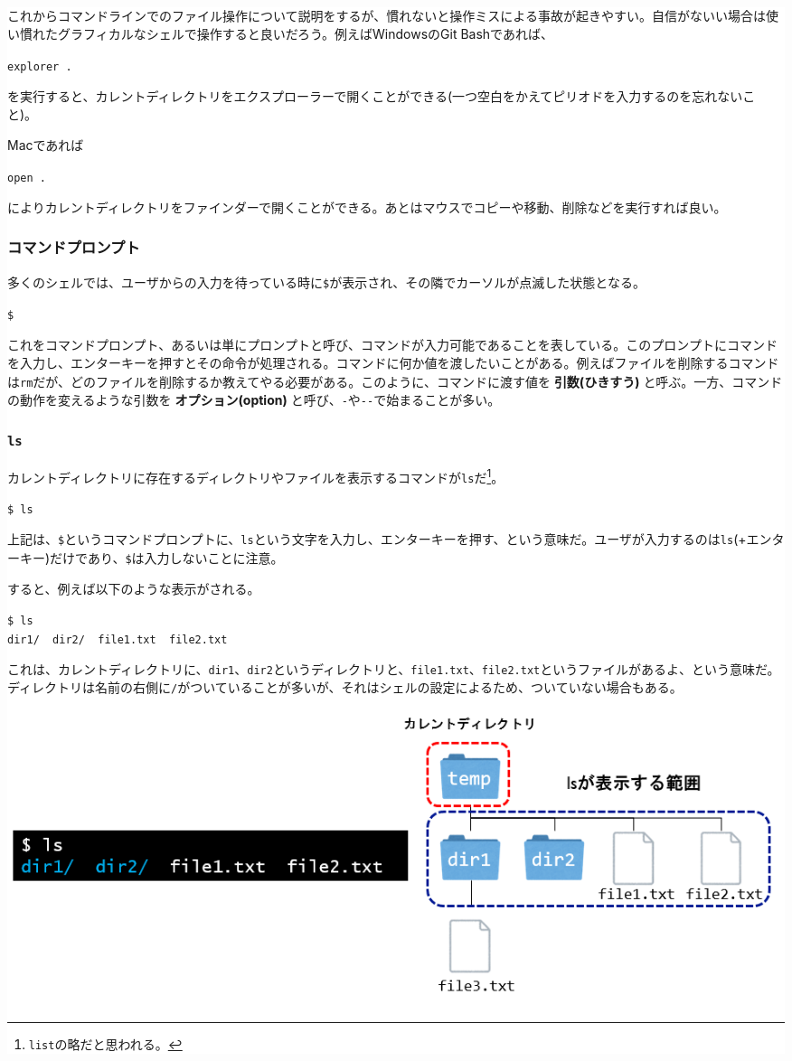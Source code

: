 これからコマンドラインでのファイル操作について説明をするが、慣れないと操作ミスによる事故が起きやすい。自信がないい場合は使い慣れたグラフィカルなシェルで操作すると良いだろう。例えばWindowsのGit Bashであれば、

```sh
explorer .
```

を実行すると、カレントディレクトリをエクスプローラーで開くことができる(一つ空白をかえてピリオドを入力するのを忘れないこと)。

Macであれば

```sh
open .
```

によりカレントディレクトリをファインダーで開くことができる。あとはマウスでコピーや移動、削除などを実行すれば良い。

### コマンドプロンプト

多くのシェルでは、ユーザからの入力を待っている時に`$`が表示され、その隣でカーソルが点滅した状態となる。

```sh
$ 
```

これをコマンドプロンプト、あるいは単にプロンプトと呼び、コマンドが入力可能であることを表している。このプロンプトにコマンドを入力し、エンターキーを押すとその命令が処理される。コマンドに何か値を渡したいことがある。例えばファイルを削除するコマンドは`rm`だが、どのファイルを削除するか教えてやる必要がある。このように、コマンドに渡す値を **引数(ひきすう)** と呼ぶ。一方、コマンドの動作を変えるような引数を **オプション(option)** と呼び、`-`や`--`で始まることが多い。

### `ls`

カレントディレクトリに存在するディレクトリやファイルを表示するコマンドが`ls`だ[^ls]。

[^ls]: `list`の略だと思われる。

```sh
$ ls
```

上記は、`$`というコマンドプロンプトに、`ls`という文字を入力し、エンターキーを押す、という意味だ。ユーザが入力するのは`ls`(+エンターキー)だけであり、`$`は入力しないことに注意。

すると、例えば以下のような表示がされる。

```sh
$ ls
dir1/  dir2/  file1.txt  file2.txt
```

これは、カレントディレクトリに、`dir1`、`dir2`というディレクトリと、`file1.txt`、`file2.txt`というファイルがあるよ、という意味だ。ディレクトリは名前の右側に`/`がついていることが多いが、それはシェルの設定によるため、ついていない場合もある。

![ls](fig/ls.png)


[^terminal]: より正確に言えばターミナル(端末)エミュレータのこと。もともと大きなホストコンピュータに、たくさんの端末がぶら下がっており、複数の人が一つのマシンに命令を入力していた。この「端末」をエミュレートしたものが端末エミュレータである。
[^kernel]: より正確に言えば、シェルはOSの一部であり、ハードウェアを抽象化しているのはカーネル(kernel)と呼ばれるプログラムであるが、ここではOSとカーネルの区別はしないことにする。
[^cd]: `change directory`の略だと思われる。
[^mkdir]: `make directory`の略であろう。
[^mv]: `move`の略であろう。
[^cp]: `copy`の略であろう。